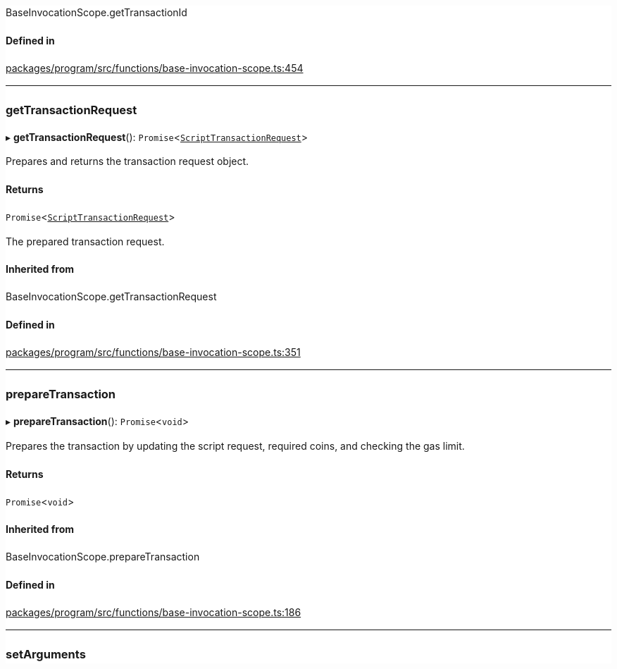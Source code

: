 BaseInvocationScope.getTransactionId

#### Defined in

[packages/program/src/functions/base-invocation-scope.ts:454](https://github.com/FuelLabs/fuels-ts/blob/e0e95c40/packages/program/src/functions/base-invocation-scope.ts#L454)

___

### getTransactionRequest

▸ **getTransactionRequest**(): `Promise`&lt;[`ScriptTransactionRequest`](/api/Account/ScriptTransactionRequest.md)\>

Prepares and returns the transaction request object.

#### Returns

`Promise`&lt;[`ScriptTransactionRequest`](/api/Account/ScriptTransactionRequest.md)\>

The prepared transaction request.

#### Inherited from

BaseInvocationScope.getTransactionRequest

#### Defined in

[packages/program/src/functions/base-invocation-scope.ts:351](https://github.com/FuelLabs/fuels-ts/blob/e0e95c40/packages/program/src/functions/base-invocation-scope.ts#L351)

___

### prepareTransaction

▸ **prepareTransaction**(): `Promise`&lt;`void`\>

Prepares the transaction by updating the script request, required coins, and checking the gas limit.

#### Returns

`Promise`&lt;`void`\>

#### Inherited from

BaseInvocationScope.prepareTransaction

#### Defined in

[packages/program/src/functions/base-invocation-scope.ts:186](https://github.com/FuelLabs/fuels-ts/blob/e0e95c40/packages/program/src/functions/base-invocation-scope.ts#L186)

___

### setArguments
